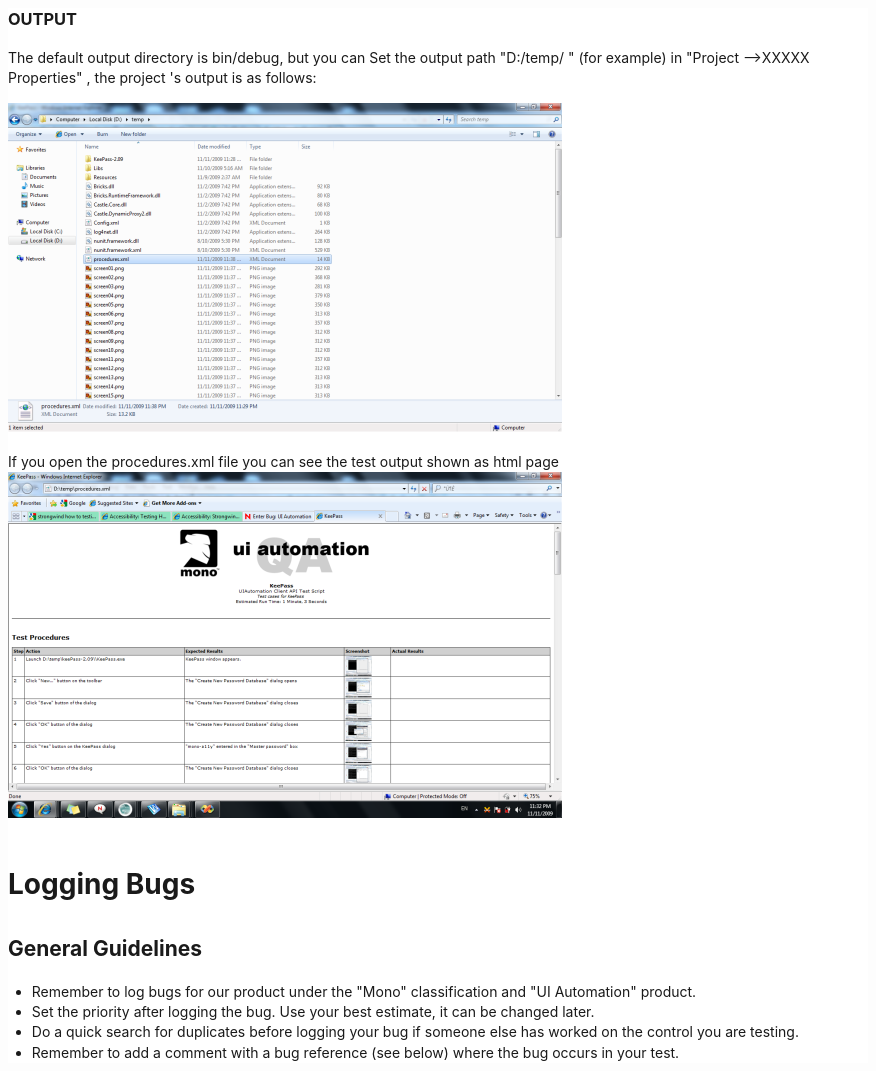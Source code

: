 
### OUTPUT

The default output directory is bin/debug, but you can Set the output path "D:/temp/ " (for example) in "Project --\>XXXXX Properties" , the project 's output is as follows:

[![Output1.png](/archived/images/6/62/Output1.png)](/archived/images/6/62/Output1.png)

If you open the procedures.xml file you can see the test output shown as html page [![Output2.png](/archived/images/e/e3/Output2.png)](/archived/images/e/e3/Output2.png)

Logging Bugs
============

General Guidelines
------------------

-   Remember to log bugs for our product under the "Mono" classification and "UI Automation" product.
-   Set the priority after logging the bug. Use your best estimate, it can be changed later.
-   Do a quick search for duplicates before logging your bug if someone else has worked on the control you are testing.
-   Remember to add a comment with a bug reference (see below) where the bug occurs in your test.
